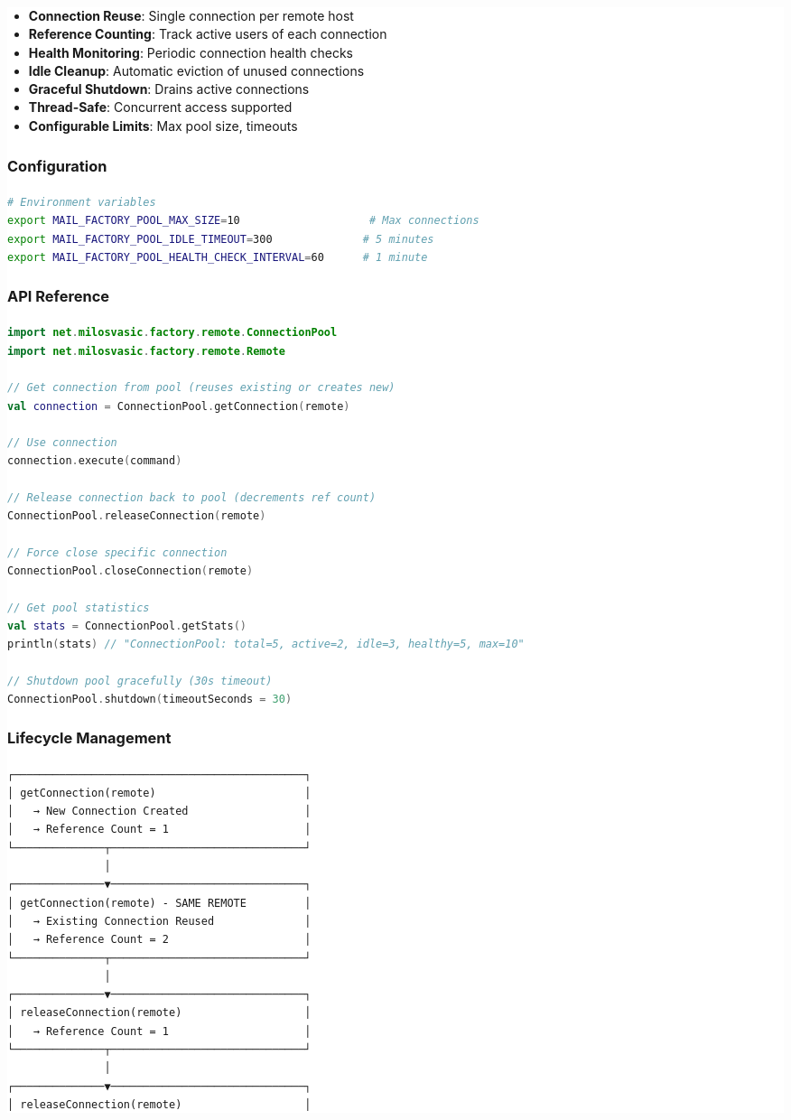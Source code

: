 - **Connection Reuse**: Single connection per remote host
- **Reference Counting**: Track active users of each connection
- **Health Monitoring**: Periodic connection health checks
- **Idle Cleanup**: Automatic eviction of unused connections
- **Graceful Shutdown**: Drains active connections
- **Thread-Safe**: Concurrent access supported
- **Configurable Limits**: Max pool size, timeouts

### Configuration

```bash
# Environment variables
export MAIL_FACTORY_POOL_MAX_SIZE=10                    # Max connections
export MAIL_FACTORY_POOL_IDLE_TIMEOUT=300              # 5 minutes
export MAIL_FACTORY_POOL_HEALTH_CHECK_INTERVAL=60      # 1 minute
```

### API Reference

```kotlin
import net.milosvasic.factory.remote.ConnectionPool
import net.milosvasic.factory.remote.Remote

// Get connection from pool (reuses existing or creates new)
val connection = ConnectionPool.getConnection(remote)

// Use connection
connection.execute(command)

// Release connection back to pool (decrements ref count)
ConnectionPool.releaseConnection(remote)

// Force close specific connection
ConnectionPool.closeConnection(remote)

// Get pool statistics
val stats = ConnectionPool.getStats()
println(stats) // "ConnectionPool: total=5, active=2, idle=3, healthy=5, max=10"

// Shutdown pool gracefully (30s timeout)
ConnectionPool.shutdown(timeoutSeconds = 30)
```

### Lifecycle Management

```
┌─────────────────────────────────────────────┐
│ getConnection(remote)                       │
│   → New Connection Created                  │
│   → Reference Count = 1                     │
└──────────────┬──────────────────────────────┘
               │
┌──────────────▼──────────────────────────────┐
│ getConnection(remote) - SAME REMOTE         │
│   → Existing Connection Reused              │
│   → Reference Count = 2                     │
└──────────────┬──────────────────────────────┘
               │
┌──────────────▼──────────────────────────────┐
│ releaseConnection(remote)                   │
│   → Reference Count = 1                     │
└──────────────┬──────────────────────────────┘
               │
┌──────────────▼──────────────────────────────┐
│ releaseConnection(remote)                   │
```